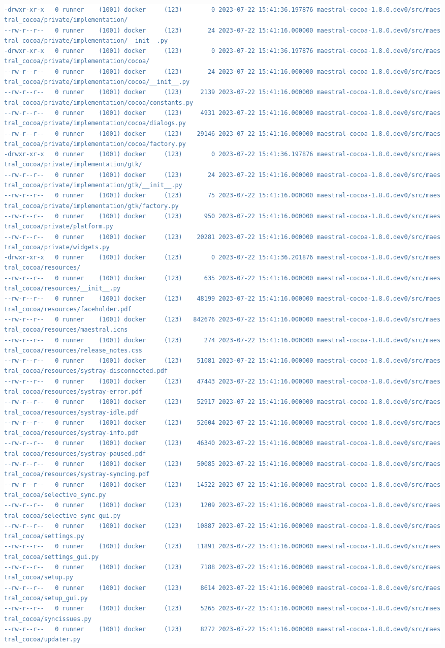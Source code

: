 ```diff
-drwxr-xr-x   0 runner    (1001) docker     (123)        0 2023-07-22 15:41:36.197876 maestral-cocoa-1.8.0.dev0/src/maestral_cocoa/private/implementation/
--rw-r--r--   0 runner    (1001) docker     (123)       24 2023-07-22 15:41:16.000000 maestral-cocoa-1.8.0.dev0/src/maestral_cocoa/private/implementation/__init__.py
-drwxr-xr-x   0 runner    (1001) docker     (123)        0 2023-07-22 15:41:36.197876 maestral-cocoa-1.8.0.dev0/src/maestral_cocoa/private/implementation/cocoa/
--rw-r--r--   0 runner    (1001) docker     (123)       24 2023-07-22 15:41:16.000000 maestral-cocoa-1.8.0.dev0/src/maestral_cocoa/private/implementation/cocoa/__init__.py
--rw-r--r--   0 runner    (1001) docker     (123)     2139 2023-07-22 15:41:16.000000 maestral-cocoa-1.8.0.dev0/src/maestral_cocoa/private/implementation/cocoa/constants.py
--rw-r--r--   0 runner    (1001) docker     (123)     4931 2023-07-22 15:41:16.000000 maestral-cocoa-1.8.0.dev0/src/maestral_cocoa/private/implementation/cocoa/dialogs.py
--rw-r--r--   0 runner    (1001) docker     (123)    29146 2023-07-22 15:41:16.000000 maestral-cocoa-1.8.0.dev0/src/maestral_cocoa/private/implementation/cocoa/factory.py
-drwxr-xr-x   0 runner    (1001) docker     (123)        0 2023-07-22 15:41:36.197876 maestral-cocoa-1.8.0.dev0/src/maestral_cocoa/private/implementation/gtk/
--rw-r--r--   0 runner    (1001) docker     (123)       24 2023-07-22 15:41:16.000000 maestral-cocoa-1.8.0.dev0/src/maestral_cocoa/private/implementation/gtk/__init__.py
--rw-r--r--   0 runner    (1001) docker     (123)       75 2023-07-22 15:41:16.000000 maestral-cocoa-1.8.0.dev0/src/maestral_cocoa/private/implementation/gtk/factory.py
--rw-r--r--   0 runner    (1001) docker     (123)      950 2023-07-22 15:41:16.000000 maestral-cocoa-1.8.0.dev0/src/maestral_cocoa/private/platform.py
--rw-r--r--   0 runner    (1001) docker     (123)    20281 2023-07-22 15:41:16.000000 maestral-cocoa-1.8.0.dev0/src/maestral_cocoa/private/widgets.py
-drwxr-xr-x   0 runner    (1001) docker     (123)        0 2023-07-22 15:41:36.201876 maestral-cocoa-1.8.0.dev0/src/maestral_cocoa/resources/
--rw-r--r--   0 runner    (1001) docker     (123)      635 2023-07-22 15:41:16.000000 maestral-cocoa-1.8.0.dev0/src/maestral_cocoa/resources/__init__.py
--rw-r--r--   0 runner    (1001) docker     (123)    48199 2023-07-22 15:41:16.000000 maestral-cocoa-1.8.0.dev0/src/maestral_cocoa/resources/faceholder.pdf
--rw-r--r--   0 runner    (1001) docker     (123)   842676 2023-07-22 15:41:16.000000 maestral-cocoa-1.8.0.dev0/src/maestral_cocoa/resources/maestral.icns
--rw-r--r--   0 runner    (1001) docker     (123)      274 2023-07-22 15:41:16.000000 maestral-cocoa-1.8.0.dev0/src/maestral_cocoa/resources/release_notes.css
--rw-r--r--   0 runner    (1001) docker     (123)    51081 2023-07-22 15:41:16.000000 maestral-cocoa-1.8.0.dev0/src/maestral_cocoa/resources/systray-disconnected.pdf
--rw-r--r--   0 runner    (1001) docker     (123)    47443 2023-07-22 15:41:16.000000 maestral-cocoa-1.8.0.dev0/src/maestral_cocoa/resources/systray-error.pdf
--rw-r--r--   0 runner    (1001) docker     (123)    52917 2023-07-22 15:41:16.000000 maestral-cocoa-1.8.0.dev0/src/maestral_cocoa/resources/systray-idle.pdf
--rw-r--r--   0 runner    (1001) docker     (123)    52604 2023-07-22 15:41:16.000000 maestral-cocoa-1.8.0.dev0/src/maestral_cocoa/resources/systray-info.pdf
--rw-r--r--   0 runner    (1001) docker     (123)    46340 2023-07-22 15:41:16.000000 maestral-cocoa-1.8.0.dev0/src/maestral_cocoa/resources/systray-paused.pdf
--rw-r--r--   0 runner    (1001) docker     (123)    50085 2023-07-22 15:41:16.000000 maestral-cocoa-1.8.0.dev0/src/maestral_cocoa/resources/systray-syncing.pdf
--rw-r--r--   0 runner    (1001) docker     (123)    14522 2023-07-22 15:41:16.000000 maestral-cocoa-1.8.0.dev0/src/maestral_cocoa/selective_sync.py
--rw-r--r--   0 runner    (1001) docker     (123)     1209 2023-07-22 15:41:16.000000 maestral-cocoa-1.8.0.dev0/src/maestral_cocoa/selective_sync_gui.py
--rw-r--r--   0 runner    (1001) docker     (123)    10887 2023-07-22 15:41:16.000000 maestral-cocoa-1.8.0.dev0/src/maestral_cocoa/settings.py
--rw-r--r--   0 runner    (1001) docker     (123)    11891 2023-07-22 15:41:16.000000 maestral-cocoa-1.8.0.dev0/src/maestral_cocoa/settings_gui.py
--rw-r--r--   0 runner    (1001) docker     (123)     7188 2023-07-22 15:41:16.000000 maestral-cocoa-1.8.0.dev0/src/maestral_cocoa/setup.py
--rw-r--r--   0 runner    (1001) docker     (123)     8614 2023-07-22 15:41:16.000000 maestral-cocoa-1.8.0.dev0/src/maestral_cocoa/setup_gui.py
--rw-r--r--   0 runner    (1001) docker     (123)     5265 2023-07-22 15:41:16.000000 maestral-cocoa-1.8.0.dev0/src/maestral_cocoa/syncissues.py
--rw-r--r--   0 runner    (1001) docker     (123)     8272 2023-07-22 15:41:16.000000 maestral-cocoa-1.8.0.dev0/src/maestral_cocoa/updater.py
```